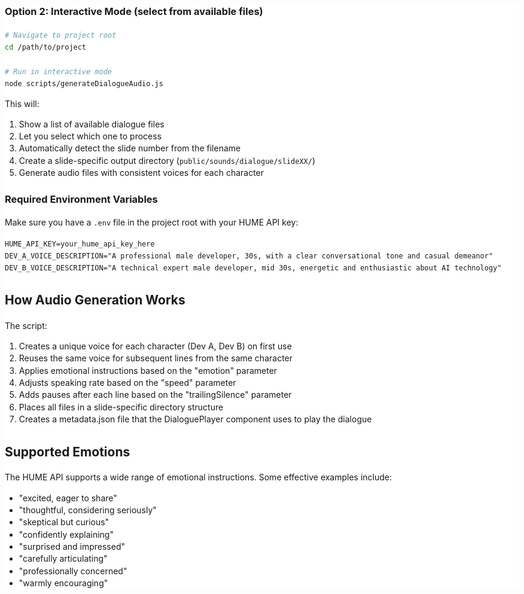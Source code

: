 ### Option 2: Interactive Mode (select from available files)

```bash
# Navigate to project root
cd /path/to/project

# Run in interactive mode
node scripts/generateDialogueAudio.js
```

This will:
1. Show a list of available dialogue files
2. Let you select which one to process
3. Automatically detect the slide number from the filename
4. Create a slide-specific output directory (`public/sounds/dialogue/slideXX/`)
5. Generate audio files with consistent voices for each character

### Required Environment Variables

Make sure you have a `.env` file in the project root with your HUME API key:

```
HUME_API_KEY=your_hume_api_key_here
DEV_A_VOICE_DESCRIPTION="A professional male developer, 30s, with a clear conversational tone and casual demeanor"
DEV_B_VOICE_DESCRIPTION="A technical expert male developer, mid 30s, energetic and enthusiastic about AI technology"
```

## How Audio Generation Works

The script:

1. Creates a unique voice for each character (Dev A, Dev B) on first use
2. Reuses the same voice for subsequent lines from the same character
3. Applies emotional instructions based on the "emotion" parameter
4. Adjusts speaking rate based on the "speed" parameter
5. Adds pauses after each line based on the "trailingSilence" parameter
6. Places all files in a slide-specific directory structure
7. Creates a metadata.json file that the DialoguePlayer component uses to play the dialogue

## Supported Emotions

The HUME API supports a wide range of emotional instructions. Some effective examples include:

- "excited, eager to share"
- "thoughtful, considering seriously"
- "skeptical but curious"
- "confidently explaining"
- "surprised and impressed"
- "carefully articulating"
- "professionally concerned"
- "warmly encouraging"
